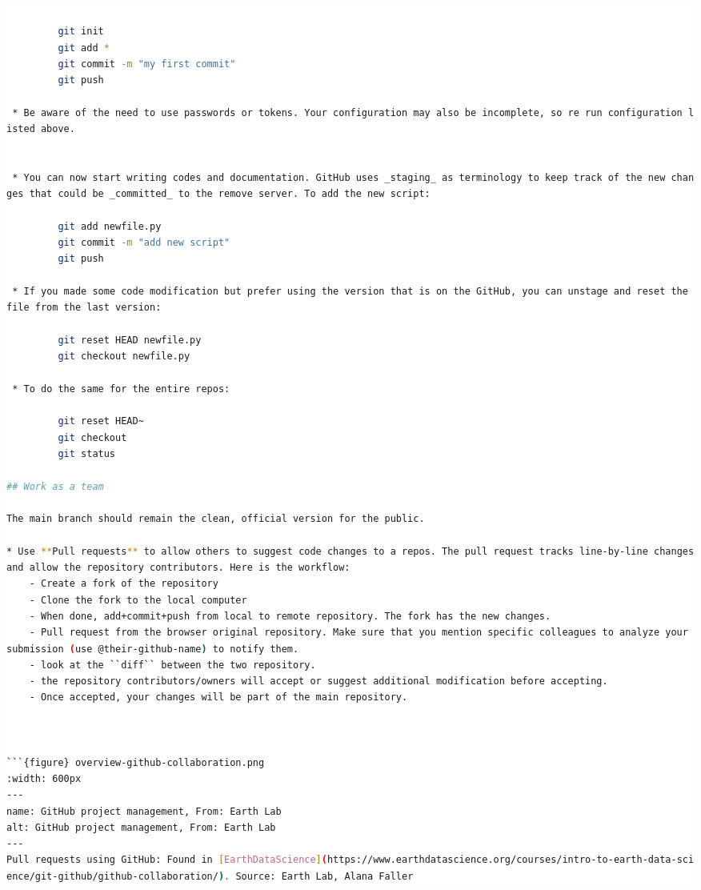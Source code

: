   ```sh
    
            git init
            git add *
            git commit -m "my first commit"
            git push

    * Be aware of the need to use passwords or tokens. Your configuration may also be incomplete, so re run configuration listed above.


    * You can now start writing codes and documentation. GitHub uses _staging_ as terminology to keep track of the new changes that could be _committed_ to the remove server. To add the new script:

            git add newfile.py
            git commit -m "add new script"
            git push

    * If you made some code modification but prefer using the version that is on the GitHub, you can unstage and reset the file from the last version:

            git reset HEAD newfile.py
            git checkout newfile.py

    * To do the same for the entire repos:

            git reset HEAD~
            git checkout
            git status

## Work as a team 

The main branch should remain the clean, official version for the public. 

* Use **Pull requests** to allow others to suggest code changes to a repos. The pull request tracks line-by-line changes and allow the repository contributors. Here is the workflow:
       - Create a fork of the repository
       - Clone the fork to the local computer
       - When done, add+commit+push from local to remote repository. The fork has the new changes.
       - Pull request from the browser original repository. Make sure that you mention specific colleagues to analyze your submission (use @their-github-name) to notify them.
       - look at the ``diff`` between the two repository. 
       - the repository contributors/owners will accept or suggest additional modification before accepting.
       - Once accepted, your changes will be part of the main repository.



```{figure} overview-github-collaboration.png
:width: 600px
---
name: GitHub project management, From: Earth Lab
alt: GitHub project management, From: Earth Lab
---
Pull requests using GitHub: Found in [EarthDataScience](https://www.earthdatascience.org/courses/intro-to-earth-data-science/git-github/github-collaboration/). Source: Earth Lab, Alana Faller
```
